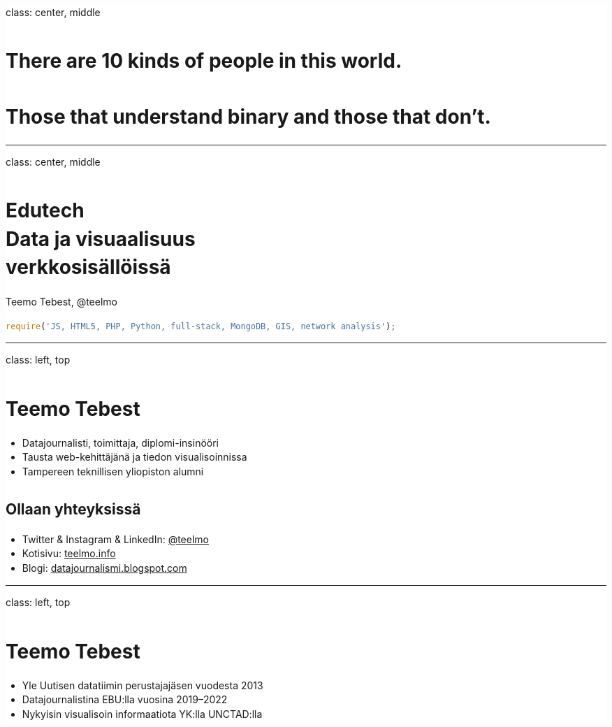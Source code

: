 class: center, middle
# There are <span class="highlight">10 kinds</span> of people in this world. 
# <span class="highlight">Those that understand</span> binary and <span class="highlight">those that don’t</span>.

---
class: center, middle
# Edutech<br /><span class="highlight">Data ja visuaalisuus</span><br />verkkosisällöissä

Teemo Tebest, <span class="highlight">@teelmo</span>

```javascript
require('JS, HTML5, PHP, Python, full-stack, MongoDB, GIS, network analysis');
```

---
class: left, top
# Teemo Tebest

* <span class="highlight">Datajournalisti</span>, toimittaja, diplomi-insinööri
* Tausta web-kehittäjänä ja tiedon visualisoinnissa
* Tampereen teknillisen yliopiston alumni

## Ollaan yhteyksissä
* Twitter &amp; Instagram &amp; LinkedIn: <a href="http://twitter.com/teelmo"><span class="highlight">@teelmo</span></a>
* Kotisivu: <a href="http://teelmo.info"><span class="highlight">teelmo.info</span></a>
* Blogi: <a href="http://datajournalismi.blogspot.com"><span class="highlight">datajournalismi.blogspot.com</span></a>

---
class: left, top
# Teemo Tebest

* <span class="highlight">Yle Uutisen</span> datatiimin perustajajäsen vuodesta 2013
* Datajournalistina <span class="highlight">EBU:lla</span> vuosina 2019–2022
* Nykyisin visualisoin informaatiota <span class="highlight">YK:lla</span> UNCTAD:lla 
